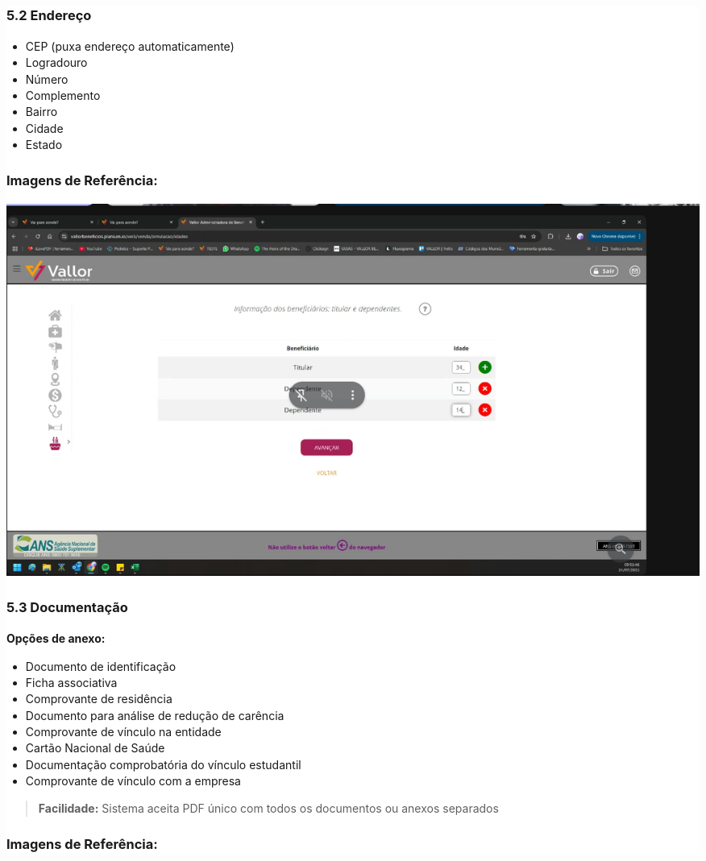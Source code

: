 ### 5.2 Endereço
- CEP (puxa endereço automaticamente)
- Logradouro
- Número
- Complemento
- Bairro
- Cidade
- Estado

### Imagens de Referência:
![Dados de endereço](capturas-telas/Screenshot%202025-07-24%20at%2009.51.46.png)

### 5.3 Documentação
**Opções de anexo:**
- Documento de identificação
- Ficha associativa
- Comprovante de residência
- Documento para análise de redução de carência
- Comprovante de vínculo na entidade
- Cartão Nacional de Saúde
- Documentação comprobatória do vínculo estudantil
- Comprovante de vínculo com a empresa

> **Facilidade:** Sistema aceita PDF único com todos os documentos ou anexos separados

### Imagens de Referência: